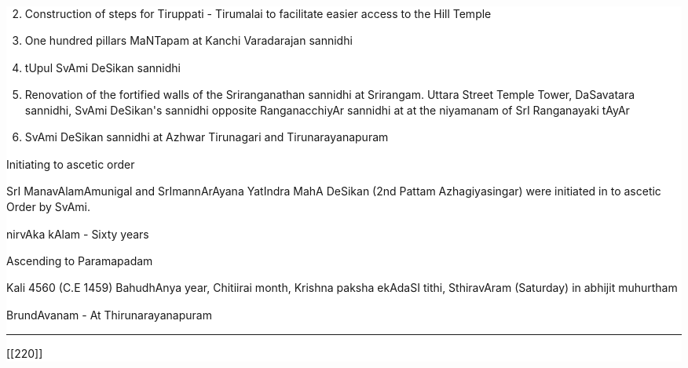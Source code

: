 2. Construction of steps for Tiruppati - Tirumalai to facilitate easier
   access to the Hill Temple

3. One hundred pillars MaNTapam at Kanchi Varadarajan sannidhi

4. tUpul SvAmi DeSikan sannidhi

5. Renovation of the fortified walls of the Sriranganathan sannidhi
   at Srirangam. Uttara Street Temple Tower, DaSavatara sannidhi,
   SvAmi DeSikan's sannidhi opposite RanganacchiyAr sannidhi at
   at the niyamanam of SrI Ranganayaki tAyAr

6. SvAmi DeSikan sannidhi at Azhwar Tirunagari and
   Tirunarayanapuram

Initiating to ascetic order

SrI ManavAlamAmunigal and SrImannArAyana YatIndra MahA DeSikan (2nd Pattam Azhagiyasingar) were initiated in to ascetic Order by SvAmi.

nirvAka kAlam - Sixty years

Ascending to Paramapadam

Kali 4560 (C.E 1459) BahudhAnya year, Chitiirai month, Krishna paksha ekAdaSI tithi, SthiravAram (Saturday) in abhijit muhurtham

BrundAvanam - At Thirunarayanapuram

**** 




[[220]]

